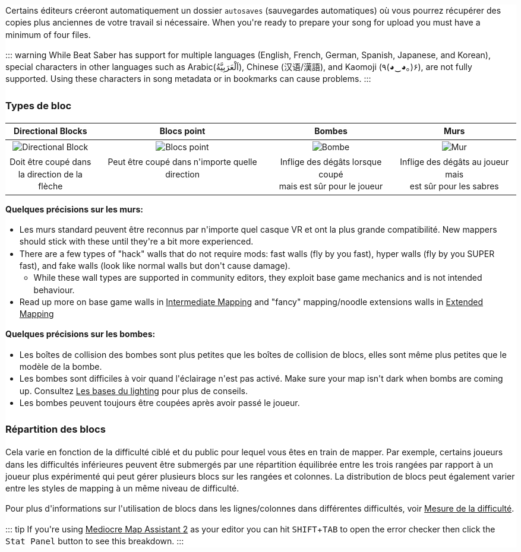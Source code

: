 Certains éditeurs créeront automatiquement un dossier `autosaves` (sauvegardes automatiques) où vous pourrez récupérer des copies plus anciennes de votre travail si nécessaire. When you're ready to prepare your song for upload you must have a minimum of four files.

::: warning
While Beat Saber has support for multiple languages (English, French, German, Spanish, Japanese, and Korean), special characters
in other languages such as Arabic(اَلْعَرَبِيَّةُ‎), Chinese (汉语/漢語), and Kaomoji (٩(◕‿◕｡)۶), are not fully supported.
Using these characters in song metadata or in bookmarks can cause problems.
:::

### Types de bloc



|                      Directional Blocks                       |                      Blocs point                      |                                  Bombes                                  |                                 Murs                                 |
|:-------------------------------------------------------------:|:-----------------------------------------------------:|:------------------------------------------------------------------------:|:--------------------------------------------------------------------:|
| ![Directional Block](/.assets/images/mapping/arrow-block.png) | ![Blocs point](/.assets/images/mapping/dot-block.png) |                ![Bombe](/.assets/images/mapping/bomb.png)                |               ![Mur](/.assets/images/mapping/wall.png)               |
|   Doit être coupé dans<br />la direction de la flèche   |    Peut être coupé dans n'importe quelle direction    | Inflige des dégâts lorsque coupé <br />mais est sûr pour le joueur | Inflige des dégâts au joueur mais<br />est sûr pour les sabres |



**Quelques précisions sur les murs:**

- Les murs standard peuvent être reconnus par n'importe quel casque VR et ont la plus grande compatibilité. New mappers should stick with these until they're a bit more experienced.
- There are a few types of "hack" walls that do not require mods: fast walls (fly by you fast), hyper walls (fly by you SUPER fast), and fake walls (look like normal walls but don't cause damage).
  - While these wall types are supported in community editors, they exploit base game mechanics and is not intended behaviour.
- Read up more on base game walls in [Intermediate Mapping](./intermediate-mapping.md) and "fancy" mapping/noodle extensions walls in [Extended Mapping](./extended-mapping.md)

**Quelques précisions sur les bombes:**

- Les boîtes de collision des bombes sont plus petites que les boîtes de collision de blocs, elles sont même plus petites que le modèle de la bombe.
- Les bombes sont difficiles à voir quand l'éclairage n'est pas activé. Make sure your map isn't dark when bombs are coming up. Consultez [Les bases du lighting](./basic-lighting.md) pour plus de conseils.
- Les bombes peuvent toujours être coupées après avoir passé le joueur.

### Répartition des blocs

Cela varie en fonction de la difficulté ciblé et du public pour lequel vous êtes en train de mapper. Par exemple, certains joueurs dans les difficultés inférieures peuvent être submergés par une répartition équilibrée entre les trois rangées par rapport à un joueur plus expérimenté qui peut gérer plusieurs blocs sur les rangées et colonnes. La distribution de blocs peut également varier entre les styles de mapping à un même niveau de difficulté.

Pour plus d'informations sur l'utilisation de blocs dans les lignes/colonnes dans différentes difficultés, voir [Mesure de la difficulté](#gauging-difficulty-down-mapping).

::: tip If you're using [Mediocre Map Assistant 2](./mediocre-map-assistant.md) as your editor you can hit <kbd>SHIFT</kbd>+<kbd>TAB</kbd> to open the error checker then click the <kbd>Stat Panel</kbd> button to see this breakdown. :::
